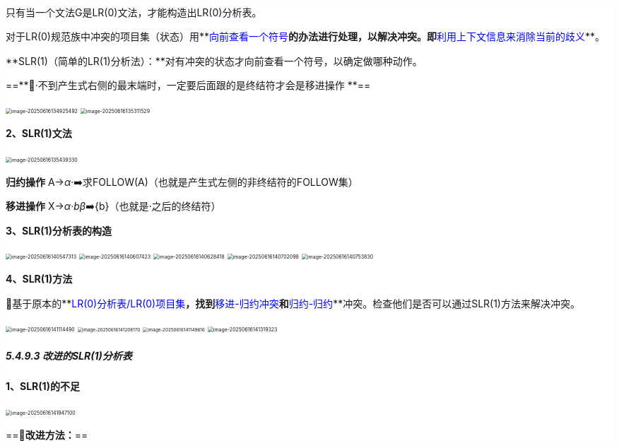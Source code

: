 只有当一个文法G是LR(0)文法，才能构造出LR(0)分析表。

对于LR(0)规范族中冲突的项目集（状态）用**<font color='blue'>向前查看一个符号</font>**的办法进行处理，以解决冲突。即**<font color='blue'>利用上下文信息来消除当前的歧义</font>**。

**SLR(1)（简单的LR(1)分析法）：**对有冲突的状态才向前查看一个符号，以确定做哪种动作。

==**🌟·不到产生式右侧的最末端时，一定要后面跟的是终结符才会是移进操作 **==

<img src="./assets/image-20250616134925492.png" alt="image-20250616134925492" style="zoom:50%;" />

<img src="./assets/image-20250616135311529.png" alt="image-20250616135311529" style="zoom:50%;" />



**2、SLR(1)文法**

<img src="./assets/image-20250616135439330.png" alt="image-20250616135439330" style="zoom:50%;" />

**归约操作** A->$\alpha$·➡️求FOLLOW(A)（也就是产生式左侧的非终结符的FOLLOW集）

**移进操作** X->$\alpha$·$b\beta$➡️{b}（也就是·之后的终结符）

**3、SLR(1)分析表的构造**

<img src="./assets/image-20250616140547313.png" alt="image-20250616140547313" style="zoom:50%;" />

<img src="./assets/image-20250616140607423.png" alt="image-20250616140607423" style="zoom:50%;" />

<img src="./assets/image-20250616140628418.png" alt="image-20250616140628418" style="zoom:50%;" />

<img src="./assets/image-20250616140702098.png" alt="image-20250616140702098" style="zoom:50%;" />

<img src="./assets/image-20250616140753830.png" alt="image-20250616140753830" style="zoom:50%;" />

**4、SLR(1)方法**

🌟基于原本的**<font color='blue'>LR(0)分析表/LR(0)项目集</font>**，找到**<font color='blue'>移进-归约冲突</font>**和**<font color='blue'>归约-归约</font>**冲突。检查他们是否可以通过SLR(1)方法来解决冲突。

<img src="./assets/image-20250616141114490.png" alt="image-20250616141114490" style="zoom:50%;" />

<img src="./assets/image-20250616141208170.png" alt="image-20250616141208170" style="zoom:45%;" />

<img src="./assets/image-20250616141149616.png" alt="image-20250616141149616" style="zoom:45%;" />

<img src="./assets/image-20250616141319323.png" alt="image-20250616141319323" style="zoom:50%;" />

##### 5.4.9.3 改进的SLR(1)分析表

**1、SLR(1)的不足**

<img src="./assets/image-20250616141947100.png" alt="image-20250616141947100" style="zoom:50%;" />

==**🤔改进方法：**==
